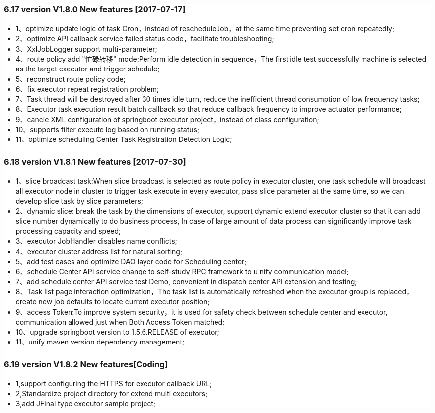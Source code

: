### 6.17 version V1.8.0 New features [2017-07-17]

- 1、optimize update logic of task Cron，instead of rescheduleJob，at the same time preventing set cron repeatedly;
- 2、optimize API callback service failed status code，facilitate troubleshooting;
- 3、XxlJobLogger support multi-parameter;
- 4、route policy add "忙碌转移" mode:Perform idle detection in sequence，The first idle test successfully machine is
  selected as the target executor and trigger schedule;
- 5、reconstruct route policy code;
- 6、fix executor repeat registration problem;
- 7、Task thread will be destroyed after 30 times idle turn, reduce the inefficient thread consumption of low frequency
  tasks;
- 8、Executor task execution result batch callback so that reduce callback frequency to improve actuator performance;
- 9、cancle XML configuration of springboot executor project，instead of class configuration;
- 10、supports filter execute log based on running status;
- 11、optimize scheduling Center Task Registration Detection Logic;

### 6.18 version V1.8.1 New features [2017-07-30]

- 1、slice broadcast task:When slice broadcast is selected as route policy in executor cluster, one task schedule will
  broadcast all executor node in cluster to trigger task execute in every executor, pass slice parameter at the same
  time, so we can develop slice task by slice parameters;
- 2、dynamic slice: break the task by the dimensions of executor, support dynamic extend executor cluster so that it can
  add slice number dynamically to do business process, In case of large amount of data process can significantly improve
  task processing capacity and speed;
- 3、executor JobHandler disables name conflicts;
- 4、executor cluster address list for natural sorting;
- 5、add test cases and optimize DAO layer code for Scheduling center;
- 6、schedule Center API service change to self-study RPC framework to u nify communication model;
- 7、add schedule center API service test Demo, convenient in dispatch center API extension and testing;
- 8、Task list page interaction optimization，The task list is automatically refreshed when the executor group is
  replaced，create new job defaults to locate current executor position;
- 9、access Token:To improve system security，it is used for safety check between schedule center and executor,
  communication allowed just when Both Access Token matched;
- 10、upgrade springboot version to 1.5.6.RELEASE of executor;
- 11、unify maven version dependency management;

### 6.19 version V1.8.2 New features[Coding]

- 1,support configuring the HTTPS for executor callback URL;
- 2,Standardize project directory for extend multi executors;
- 3,add JFinal type executor sample project;
